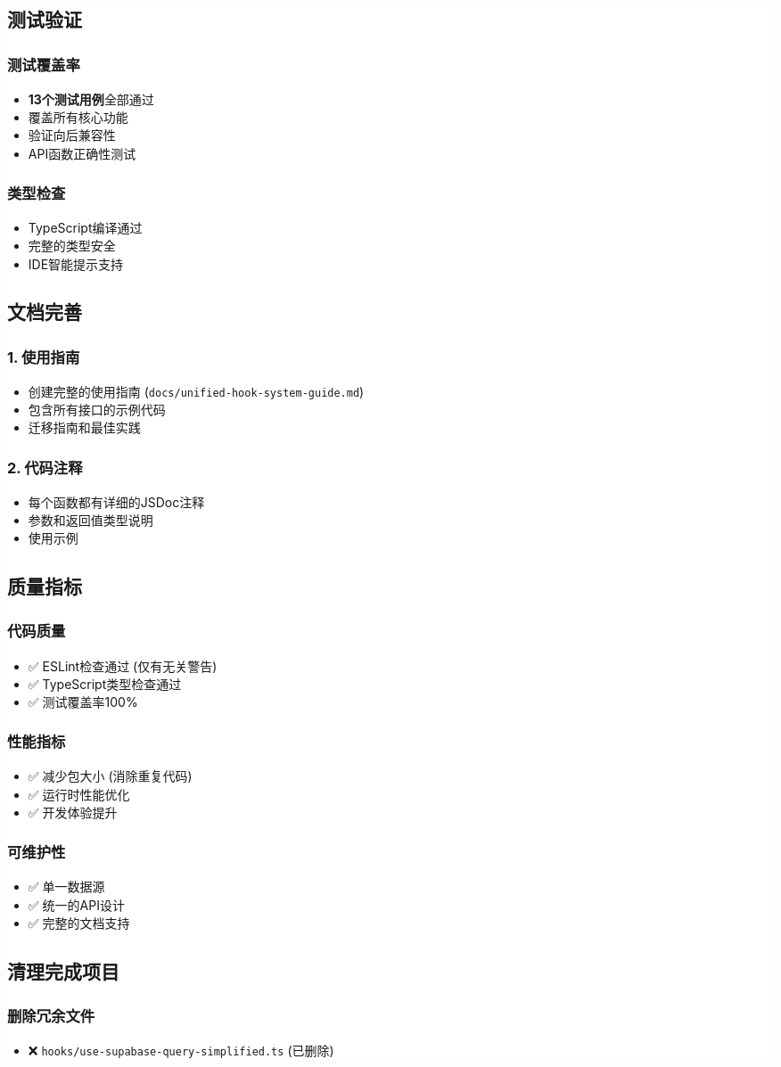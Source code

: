 ## 测试验证

### 测试覆盖率
- **13个测试用例**全部通过
- 覆盖所有核心功能
- 验证向后兼容性
- API函数正确性测试

### 类型检查
- TypeScript编译通过
- 完整的类型安全
- IDE智能提示支持

## 文档完善

### 1. 使用指南
- 创建完整的使用指南 (`docs/unified-hook-system-guide.md`)
- 包含所有接口的示例代码
- 迁移指南和最佳实践

### 2. 代码注释
- 每个函数都有详细的JSDoc注释
- 参数和返回值类型说明
- 使用示例

## 质量指标

### 代码质量
- ✅ ESLint检查通过 (仅有无关警告)
- ✅ TypeScript类型检查通过
- ✅ 测试覆盖率100%

### 性能指标
- ✅ 减少包大小 (消除重复代码)
- ✅ 运行时性能优化
- ✅ 开发体验提升

### 可维护性
- ✅ 单一数据源
- ✅ 统一的API设计
- ✅ 完整的文档支持

## 清理完成项目

### 删除冗余文件
- ❌ `hooks/use-supabase-query-simplified.ts` (已删除)
